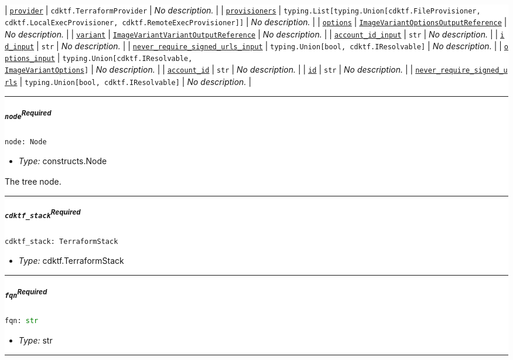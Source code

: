 | <code><a href="#@cdktf/provider-cloudflare.imageVariant.ImageVariant.property.provider">provider</a></code> | <code>cdktf.TerraformProvider</code> | *No description.* |
| <code><a href="#@cdktf/provider-cloudflare.imageVariant.ImageVariant.property.provisioners">provisioners</a></code> | <code>typing.List[typing.Union[cdktf.FileProvisioner, cdktf.LocalExecProvisioner, cdktf.RemoteExecProvisioner]]</code> | *No description.* |
| <code><a href="#@cdktf/provider-cloudflare.imageVariant.ImageVariant.property.options">options</a></code> | <code><a href="#@cdktf/provider-cloudflare.imageVariant.ImageVariantOptionsOutputReference">ImageVariantOptionsOutputReference</a></code> | *No description.* |
| <code><a href="#@cdktf/provider-cloudflare.imageVariant.ImageVariant.property.variant">variant</a></code> | <code><a href="#@cdktf/provider-cloudflare.imageVariant.ImageVariantVariantOutputReference">ImageVariantVariantOutputReference</a></code> | *No description.* |
| <code><a href="#@cdktf/provider-cloudflare.imageVariant.ImageVariant.property.accountIdInput">account_id_input</a></code> | <code>str</code> | *No description.* |
| <code><a href="#@cdktf/provider-cloudflare.imageVariant.ImageVariant.property.idInput">id_input</a></code> | <code>str</code> | *No description.* |
| <code><a href="#@cdktf/provider-cloudflare.imageVariant.ImageVariant.property.neverRequireSignedUrlsInput">never_require_signed_urls_input</a></code> | <code>typing.Union[bool, cdktf.IResolvable]</code> | *No description.* |
| <code><a href="#@cdktf/provider-cloudflare.imageVariant.ImageVariant.property.optionsInput">options_input</a></code> | <code>typing.Union[cdktf.IResolvable, <a href="#@cdktf/provider-cloudflare.imageVariant.ImageVariantOptions">ImageVariantOptions</a>]</code> | *No description.* |
| <code><a href="#@cdktf/provider-cloudflare.imageVariant.ImageVariant.property.accountId">account_id</a></code> | <code>str</code> | *No description.* |
| <code><a href="#@cdktf/provider-cloudflare.imageVariant.ImageVariant.property.id">id</a></code> | <code>str</code> | *No description.* |
| <code><a href="#@cdktf/provider-cloudflare.imageVariant.ImageVariant.property.neverRequireSignedUrls">never_require_signed_urls</a></code> | <code>typing.Union[bool, cdktf.IResolvable]</code> | *No description.* |

---

##### `node`<sup>Required</sup> <a name="node" id="@cdktf/provider-cloudflare.imageVariant.ImageVariant.property.node"></a>

```python
node: Node
```

- *Type:* constructs.Node

The tree node.

---

##### `cdktf_stack`<sup>Required</sup> <a name="cdktf_stack" id="@cdktf/provider-cloudflare.imageVariant.ImageVariant.property.cdktfStack"></a>

```python
cdktf_stack: TerraformStack
```

- *Type:* cdktf.TerraformStack

---

##### `fqn`<sup>Required</sup> <a name="fqn" id="@cdktf/provider-cloudflare.imageVariant.ImageVariant.property.fqn"></a>

```python
fqn: str
```

- *Type:* str

---